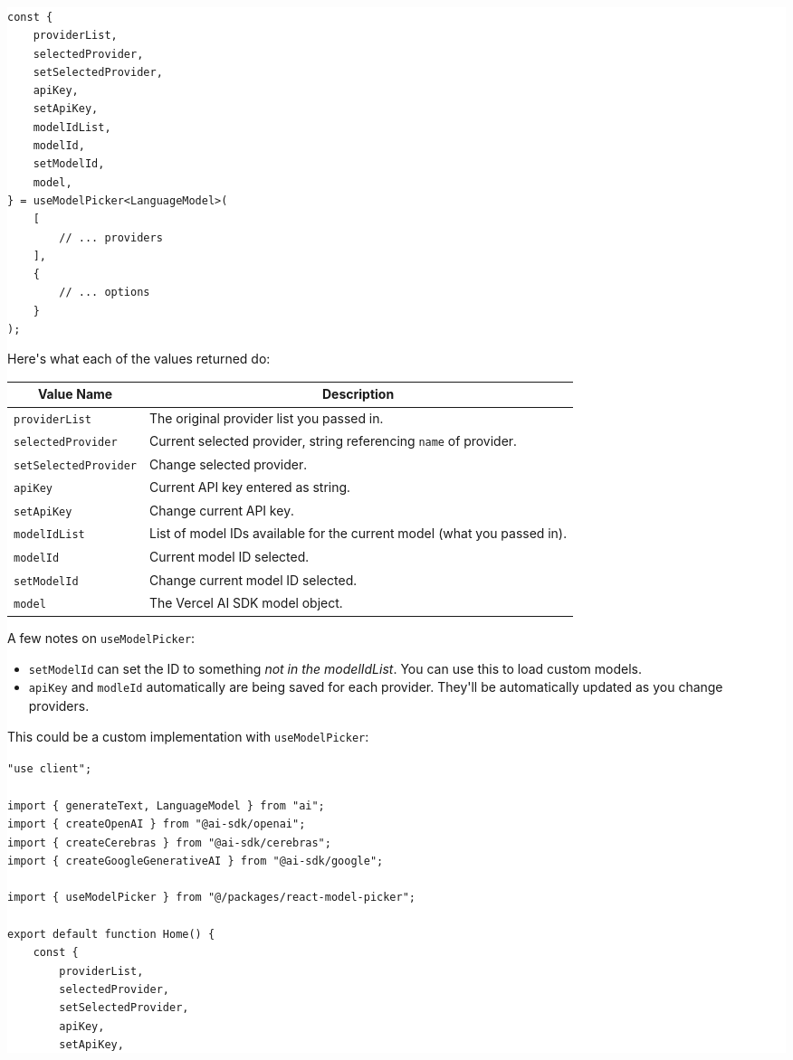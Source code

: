 ```tsx
const {
	providerList,
	selectedProvider,
	setSelectedProvider,
	apiKey,
	setApiKey,
	modelIdList,
	modelId,
	setModelId,
	model,
} = useModelPicker<LanguageModel>(
	[
		// ... providers
	],
	{
		// ... options
	}
);
```

Here's what each of the values returned do:

| Value Name            | Description                                                             |
| --------------------- | ----------------------------------------------------------------------- |
| `providerList`        | The original provider list you passed in.                               |
| `selectedProvider`    | Current selected provider, string referencing `name` of provider.       |
| `setSelectedProvider` | Change selected provider.                                               |
| `apiKey`              | Current API key entered as string.                                      |
| `setApiKey`           | Change current API key.                                                 |
| `modelIdList`         | List of model IDs available for the current model (what you passed in). |
| `modelId`             | Current model ID selected.                                              |
| `setModelId`          | Change current model ID selected.                                       |
| `model`               | The Vercel AI SDK model object.                                         |

A few notes on `useModelPicker`:

- `setModelId` can set the ID to something _not in the modelIdList_. You can use this to load custom models.
- `apiKey` and `modleId` automatically are being saved for each provider. They'll be automatically updated as you change providers.

This could be a custom implementation with `useModelPicker`:

```tsx
"use client";

import { generateText, LanguageModel } from "ai";
import { createOpenAI } from "@ai-sdk/openai";
import { createCerebras } from "@ai-sdk/cerebras";
import { createGoogleGenerativeAI } from "@ai-sdk/google";

import { useModelPicker } from "@/packages/react-model-picker";

export default function Home() {
	const {
		providerList,
		selectedProvider,
		setSelectedProvider,
		apiKey,
		setApiKey,
```
